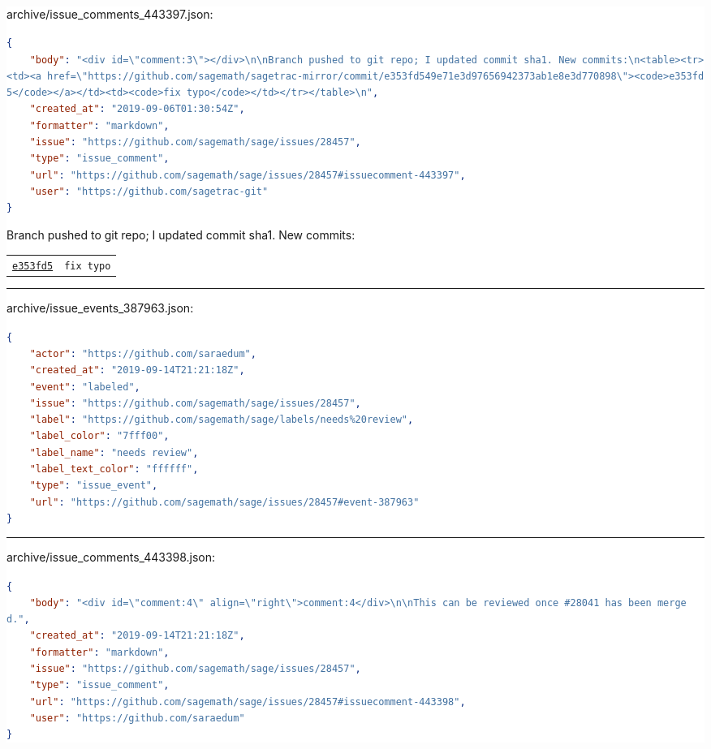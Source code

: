 archive/issue_comments_443397.json:
```json
{
    "body": "<div id=\"comment:3\"></div>\n\nBranch pushed to git repo; I updated commit sha1. New commits:\n<table><tr><td><a href=\"https://github.com/sagemath/sagetrac-mirror/commit/e353fd549e71e3d97656942373ab1e8e3d770898\"><code>e353fd5</code></a></td><td><code>fix typo</code></td></tr></table>\n",
    "created_at": "2019-09-06T01:30:54Z",
    "formatter": "markdown",
    "issue": "https://github.com/sagemath/sage/issues/28457",
    "type": "issue_comment",
    "url": "https://github.com/sagemath/sage/issues/28457#issuecomment-443397",
    "user": "https://github.com/sagetrac-git"
}
```

<div id="comment:3"></div>

Branch pushed to git repo; I updated commit sha1. New commits:
<table><tr><td><a href="https://github.com/sagemath/sagetrac-mirror/commit/e353fd549e71e3d97656942373ab1e8e3d770898"><code>e353fd5</code></a></td><td><code>fix typo</code></td></tr></table>




---

archive/issue_events_387963.json:
```json
{
    "actor": "https://github.com/saraedum",
    "created_at": "2019-09-14T21:21:18Z",
    "event": "labeled",
    "issue": "https://github.com/sagemath/sage/issues/28457",
    "label": "https://github.com/sagemath/sage/labels/needs%20review",
    "label_color": "7fff00",
    "label_name": "needs review",
    "label_text_color": "ffffff",
    "type": "issue_event",
    "url": "https://github.com/sagemath/sage/issues/28457#event-387963"
}
```



---

archive/issue_comments_443398.json:
```json
{
    "body": "<div id=\"comment:4\" align=\"right\">comment:4</div>\n\nThis can be reviewed once #28041 has been merged.",
    "created_at": "2019-09-14T21:21:18Z",
    "formatter": "markdown",
    "issue": "https://github.com/sagemath/sage/issues/28457",
    "type": "issue_comment",
    "url": "https://github.com/sagemath/sage/issues/28457#issuecomment-443398",
    "user": "https://github.com/saraedum"
}
```
